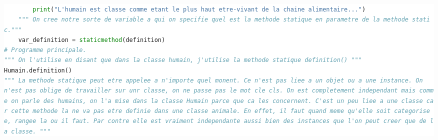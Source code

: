 ```py
		print("L'humain est classe comme etant le plus haut etre-vivant de la chaine alimentaire...")
	""" On cree notre sorte de variable a qui on specifie quel est la methode statique en parametre de la methode static."""
	var_definition = staticmethod(definition)
# Programme principale.
""" On l'utilise en disant que dans la classe humain, j'utilise la methode statique definition() """
Humain.definition()
""" La methode statique peut etre appelee a n'importe quel monent. Ce n'est pas liee a un objet ou a une instance. On n'est pas oblige de travailler sur unr classe, on ne passe pas le mot cle cls. On est completement independant mais comme on parle des humains, on l'a mise dans la classe Humain parce que ca les concernent. C'est un peu liee a une classe car cette methode la ne va pas etre definie dans une classe animale. En effet, il faut quand meme qu'elle soit categorisee, rangee la ou il faut. Par contre elle est vraiment independante aussi bien des instances que l'on peut creer que de la classe. """
```